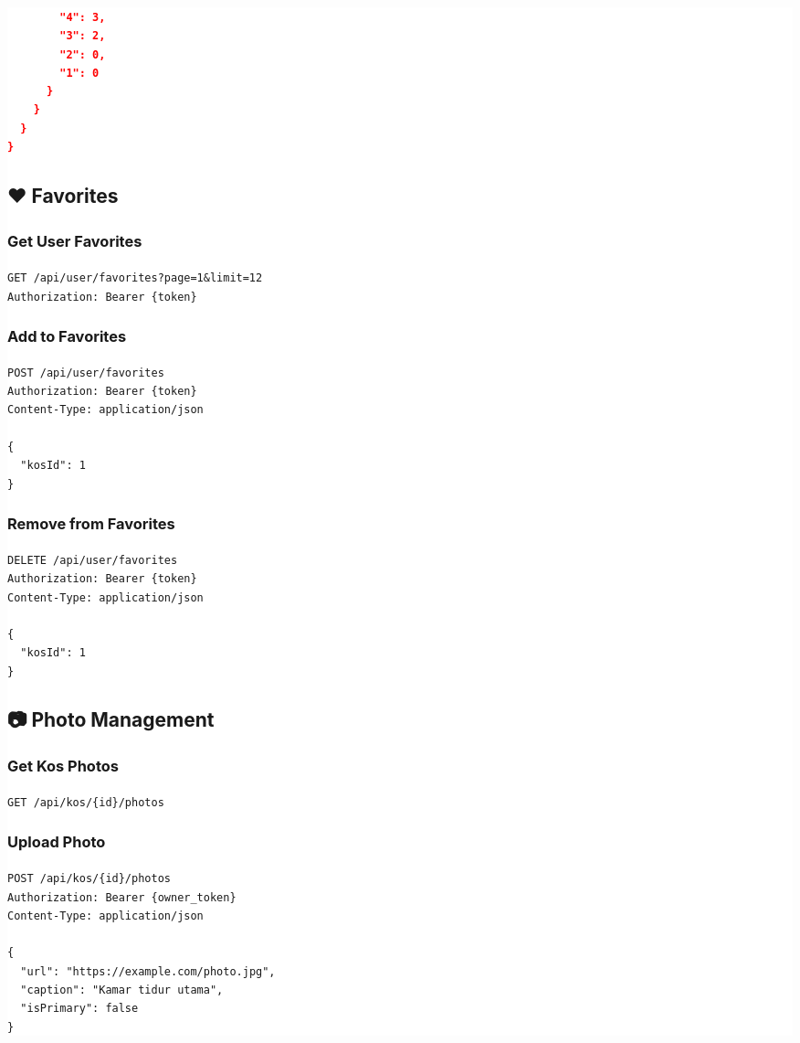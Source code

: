 ```json
        "4": 3,
        "3": 2,
        "2": 0,
        "1": 0
      }
    }
  }
}
```

## ❤️ Favorites

### Get User Favorites
```http
GET /api/user/favorites?page=1&limit=12
Authorization: Bearer {token}
```

### Add to Favorites
```http
POST /api/user/favorites
Authorization: Bearer {token}
Content-Type: application/json

{
  "kosId": 1
}
```

### Remove from Favorites
```http
DELETE /api/user/favorites
Authorization: Bearer {token}
Content-Type: application/json

{
  "kosId": 1
}
```

## 📷 Photo Management

### Get Kos Photos
```http
GET /api/kos/{id}/photos
```

### Upload Photo
```http
POST /api/kos/{id}/photos
Authorization: Bearer {owner_token}
Content-Type: application/json

{
  "url": "https://example.com/photo.jpg",
  "caption": "Kamar tidur utama",
  "isPrimary": false
}
```
